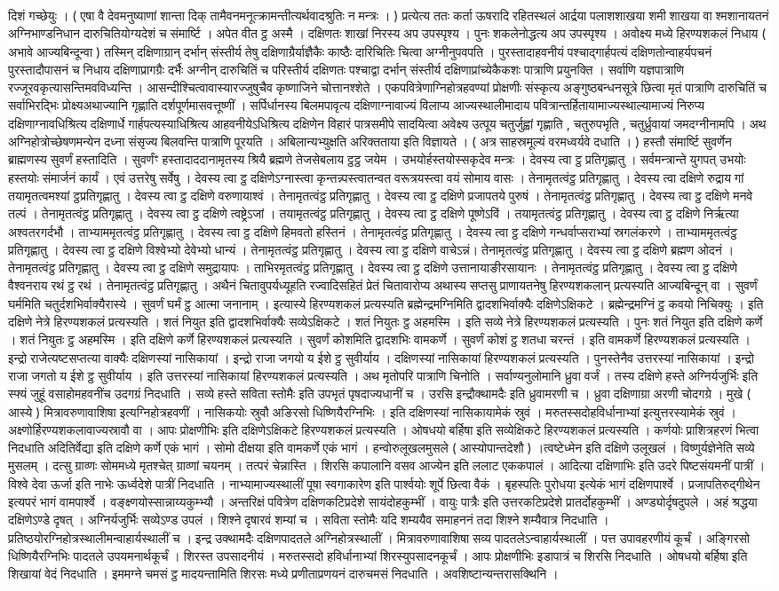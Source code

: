दिशं गच्छेयुः । ( एषा वै देवमनुष्याणां शान्ता दिक् तामैवनमनूत्क्रामन्तीत्यर्थवादश्रुतिः न मन्त्रः । ) प्रत्येत्य ततः कर्ता ऊषरादि रहितस्थलं आर्द्रया पलाशशाखया शमी शाखया वा श्मशानायतनं अग्निभाण्डनिधान दारुचितियोग्यदेशं च संमार्ष्टि । अपेत वीत ट्ठ अस्मै । दक्षिणतः शाखां निरस्य अप उपस्पृश्य । पुनः शकलेनोद्धत्य अप उपस्पृश्य । अवोक्ष्य मध्ये हिरण्यशकलं निधाय ( अभावे आज्यबिन्दून्वा ) तस्मिन् दक्षिणाग्रान् दर्भान् संस्तीर्य तेषु दक्षिणाग्रैर्याज्ञैकैः काष्ठैः दारिचितिः चित्वा अग्नीनुपवपति । पुरस्तादाहवनीयं पश्चाद्गार्हपत्यं दक्षिणतोन्वाहर्यपचनं पुरस्तादौपासनं च निधाय दक्षिणाप्रागग्रैः दर्भैः अग्नीन् दारुचितिं च परिस्तीर्य दक्षिणतः पश्चाद्वा दर्भान् संस्तीर्य दक्षिणाप्रांच्येकैकशः पात्राणि प्रयुनक्ति । सर्वाणि यज्ञपात्राणि रज्जूरवकृत्यासन्तिमवविध्यन्ति । आसन्दीश्चित्वावास्यारज्जुषुचैव कृष्णाजिने चोत्तानश्शेते । एकपवित्रेणाग्निहोत्रहवण्यां प्रोक्षणीः संस्कृत्य अङ्गुष्ठबन्धनसूत्रे छित्वा मृतं पात्राणि दारुचितिं च सर्वाभिरद्भिः प्रोक्ष्यअथाज्यानि गृह्णाति दर्शपूर्णमासवत्तूष्णीं । सर्पिर्धानस्य बिलमपावृत्य दक्षिणाग्नावाज्यं विलाप्य आज्यस्थालीमादाय पवित्रान्तर्हितायामाज्यस्थाल्यामाज्यं निरुप्य दक्षिणाग्नावधिश्रित्य दक्षिणार्धे गार्हपत्यस्याधिश्रित्य आहवनीयेऽधिश्रित्य दक्षिणेन विहारं पात्रसमीपे सादयित्वा अवेक्ष्य उत्पूय चतुर्जुह्वां गृह्णाति , चतुरुपभृति , चतुर्ध्रुवायां जमदग्नीनामपि । अथ अग्निहोत्रोच्छेषणमन्येन दध्ना संसृज्य बिलवन्ति पात्राणि पूरयति । अबिलान्यभ्युक्षति अरिक्तताया इति विज्ञायते । ( अत्र साहस्रमूल्यं वरमध्वर्यवे दधाति । ) हस्तौ संमार्ष्टि सुवर्णेन ब्राह्मणस्य सुवर्णं हस्तादिति । सुवर्णंꣳ हस्तादाददानामृतस्य श्रियै ब्रह्मणे तेजसेबलाय ट्ठट्ठ जयेम । उभयोर्हस्तयोस्सकृदेव मन्त्रः । देवस्य त्वा ट्ठ प्रतिगृह्णातु । सर्वमन्त्रान्ते युगपत् उभयोः हस्तयोः संमार्जनं कार्यं । एवं उत्तरेषु सर्वेषु । देवस्य त्वा ट्ठ दक्षिणेऽग्नास्त्वा कृन्तन्न्पस्त्वातन्वत वरूत्रयस्त्वा वयं सोमाय वासः । तेनामृतत्वंट्ठ प्रतिगृह्णातु । देवस्य त्वा दक्षिणे रुद्राय गां तयामृतत्वमश्यां ट्ठप्रतिगृह्णातु । देवस्य त्वा ट्ठ दक्षिणे वरुणायाश्वं । तेनामृतत्वंट्ठ प्रतिगृह्णातु । देवस्य त्वा ट्ठ दक्षिणे प्रजापतये पुरुषं । तेनामृतत्वंट्ठ प्रतिगृह्णातु । देवस्य त्वा ट्ठ दक्षिणे मनवे तल्पं । तेनामृतत्वंट्ठ प्रतिगृह्णातु । देवस्य त्वा ट्ठ दक्षिणे त्वष्ट्रेऽजां । तयामृतत्वंट्ठ प्रतिगृह्णातु । देवस्य त्वा ट्ठ दक्षिणे पूष्णेऽविं । तयामृतत्वंट्ठ प्रतिगृह्णातु । देवस्य त्वा ट्ठ दक्षिणे निर्ऋत्या अश्वतरगर्दभौ । ताभ्याममृतत्वंट्ठ प्रतिगृह्णातु । देवस्य त्वा ट्ठ दक्षिणे हिमवतो हस्तिनं । तेनामृतत्वंट्ठ प्रतिगृह्णातु । देवस्य त्वा ट्ठ दक्षिणे गन्धर्वाप्सराभ्यां स्रगलंकरणे । ताभ्याममृतत्वंट्ठ प्रतिगृह्णातु । देवस्य त्वा ट्ठ दक्षिणे विश्वेभ्यो देवेभ्यो धान्यं । तेनामृतत्वंट्ठ प्रतिगृह्णातु । देवस्य त्वा ट्ठ दक्षिणे वाचेऽन्नं। तेनामृतत्वंट्ठ प्रतिगृह्णातु । देवस्य त्वा ट्ठ दक्षिणे ब्रह्मण ओदनं । तेनामृतत्वंट्ठ प्रतिगृह्णातु । देवस्य त्वा ट्ठ दक्षिणे समुद्रायापः । ताभिरमृतत्वंट्ठ प्रतिगृह्णातु । देवस्य त्वा ट्ठ दक्षिणे उत्तानायाङीरसायानः । तेनामृतत्वंट्ठ प्रतिगृह्णातु । देवस्य त्वा ट्ठ दक्षिणे वैश्वनराय रथं ट्ठ रथं । तेनामृतत्वंट्ठ प्रतिगृह्णातु । अथैनं चितावुपर्यध्यूहति रज्वादिसहितं प्रेतं चितावारोप्य अथास्य सप्तसु प्राणायतनेषु हिरण्यशकलान् प्रत्यस्यति आज्यबिन्दून् वा । सुवर्णं घर्ममिति चतुर्दशभिर्वाक्यैरास्ये । सुवर्णं घर्मं ट्ठ आत्मा जनानाम् । इत्यास्ये हिरण्यशकलं प्रत्यस्यति ब्रह्मेन्द्रमग्निमिति द्वादशभिर्वाक्यैः दक्षिणेऽक्षिकटे । ब्रह्मेन्द्रमग्निं ट्ठ कवयो निचिक्युः । इति दक्षिणे नेत्रे हिरण्यशकलं प्रत्यस्यति । शतं नियुत इति द्वादशभिर्वाक्यैः सव्येऽक्षिकटे । शतं नियुतः ट्ठ अहमस्मि । इति सव्ये नेत्रे हिरण्यशकलं प्रत्यस्यति । पुनः शतं नियुत इति दक्षिणे कर्णे । शतं नियुतः ट्ठ अहमस्मि । इति दक्षिणे कर्णे हिरण्यशकलं प्रत्यस्यति । सुवर्णं कोशमिति द्वादशभिः वामकर्णे । सुवर्णं कोशं ट्ठ शतधा चरन्तं । इति वामकर्णे हिरण्यशकलं प्रत्यस्यति । इन्द्रो राजेत्यष्टसप्तत्या वाक्यैः दक्षिणस्यां नासिकायां । इन्द्रो राजा जगयो य ईशे ट्ठ सुवीर्याय । दक्षिणस्यां नासिकायां हिरण्यशकलं प्रत्यस्यति । पुनस्तेनैव उत्तरस्यां नासिकायां । इन्द्रो राजा जगतो य ईशे ट्ठ सुवीर्याय । इति उत्तरस्यां नासिकायां हिरण्यशकलं प्रत्यस्यति । अथ मृतोपरि पात्राणि चिनोति । सर्वाण्यनुलोमानि ध्रुवा वर्जं । तस्य दक्षिणे हस्ते अग्निर्यजुर्भिः इति स्फ्यं जुहूं वसाहोमहवनींच उदगग्रं निदधाति । सव्ये हस्ते सविता स्तोमैः इति उपभृतं पृषदाज्यधानीं च । उरसि इन्द्रौक्थामदैः इति ध्रुवामरणी च । ध्रुवा दक्षिणाग्रा अरणी चोदगग्रे । मुखे ( आस्ये ) मित्रावरुणावाशिषा इत्यग्निहोत्रहवणीं । नासिकयोः स्रुवौ अङिरसो धिष्णियैरग्निभिः । इति दक्षिणस्यां नासिकायामेकं स्रुवं । मरुतस्सदोहविर्धानाभ्यां इत्युत्तरस्यामेकं स्रुवं । अक्ष्णोर्हिरण्यशकलावाज्यस्रावौ वा । आपः प्रोक्षणीभिः इति दक्षिणेऽक्षिकटे हिरण्यशकलं प्रत्यस्यति । ओषधयो बर्हिषा इति सव्येक्षिकटे हिरण्यशकलं प्रत्यस्यति । कर्णयोः प्राशित्रहरणं भित्वा निदधाति अदितिर्वेद्या इति दक्षिणे कर्णे एकं भागं । सोमो दीक्षया इति वामकर्णे एकं भागं । हन्वोरुलूखलमुसले ( आस्योपान्तदेशौ ) ।त्वष्टेध्मेन इति दक्षिणे उलूखलं । विष्णुर्यज्ञेनेति सव्ये मुसलम् । दत्सु ग्राव्णः सोममध्ये मृतश्चेत् ग्राव्णां चयनम् । तत्परं चेन्नास्ति । शिरसि कपालानि वसव आज्येन इति ललाट एककपालं । आदित्या दक्षिणाभिः इति उदरे पिष्टसंयमनीं पात्रीं । विश्वे देवा ऊर्जा इति नाभेः ऊर्ध्वदेशे पात्रीं निदधाति । नाभ्यामाज्यस्थालीं पूषा स्वगाकारेण इति पार्श्वयोः शूर्पे छित्वा वैकं । बृहस्पतिः पुरोधया इत्येकं भागं दक्षिणपार्श्वे । प्रजापतिरुद्गीथेन इत्यपरं भागं वामपार्श्वे । वङ्क्ष्णयोस्सान्नाय्यकुम्भ्यौ । अन्तरिक्षं पवित्रेण दक्षिणकटिप्रदेशे सायंदोहकुम्भीं । वायुः पात्रैः इति उत्तरकटिप्रदेशे प्रातर्दोहकुम्भीं । अण्ड्योर्दृषदुपले । अहं श्रद्धया दक्षिणेऽण्डे दृषत् । अग्निर्यजुर्भिः सव्येऽण्ड उपलं । शिश्ने दृषारवं शम्यां च । सविता स्तोमैः यदि शम्ययैव समाहननं तदा शिश्ने शम्यैवात्र निदधाति । प्रतिष्ठयोरग्निहोत्रस्थालीमन्वाहार्यस्थालीं च । इन्द्र उक्थामदैः दक्षिणपादतले अग्निहोत्रस्थालीं । मित्रावरुणावाशिषा सव्य पादतलेऽन्वाहार्यस्थालीं । पत्त उपावहरणीयं कूर्चं । अङ्गिरसो धिष्णियैरग्निभिः पादतले उपयमनार्थकूर्चं । शिरस्त उपसादनीयं । मरुतस्सदो हविर्धानाभ्यां शिरस्युपसादनकूर्चं । आपः प्रोक्षणीभिः इडापात्रं च शिरसि निदधाति । ओषधयो बर्हिषा इति शिखायां वेदं निदधाति । इममग्ने चमसं ट्ठ मादयन्तामिति शिरसः मध्ये प्रणीताप्रणयनं दारुचमसं निदधाति । अवशिष्टान्यन्तरासक्थिनि ।